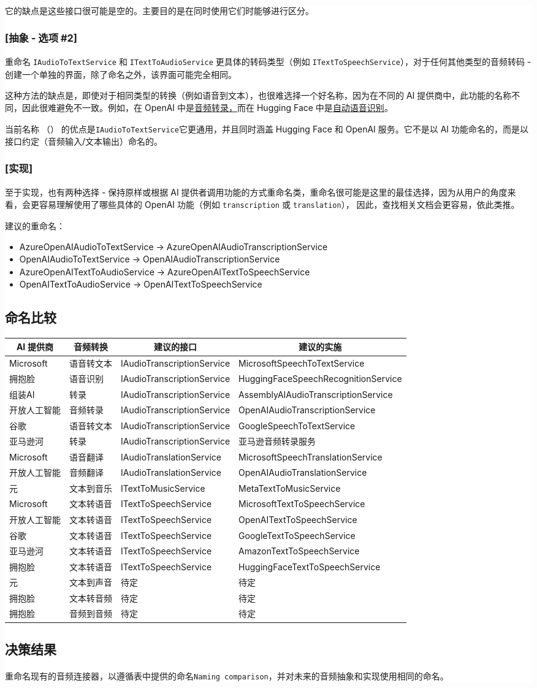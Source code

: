 它的缺点是这些接口很可能是空的。主要目的是在同时使用它们时能够进行区分。

### [抽象 - 选项 #2]

重命名 `IAudioToTextService` 和 `ITextToAudioService` 更具体的转码类型（例如 `ITextToSpeechService`），对于任何其他类型的音频转码 - 创建一个单独的界面，除了命名之外，该界面可能完全相同。

这种方法的缺点是，即使对于相同类型的转换（例如语音到文本），也很难选择一个好名称，因为在不同的 AI 提供商中，此功能的名称不同，因此很难避免不一致。例如，在 OpenAI 中是[音频转录，](https://platform.openai.com/docs/api-reference/audio/createTranscription)而在 Hugging Face 中是[自动语音识别](https://huggingface.co/models?pipeline_tag=automatic-speech-recognition)。

当前名称 （） 的优点是`IAudioToTextService`它更通用，并且同时涵盖 Hugging Face 和 OpenAI 服务。它不是以 AI 功能命名的，而是以接口约定（音频输入/文本输出）命名的。

### [实现]

至于实现，也有两种选择 - 保持原样或根据 AI 提供者调用功能的方式重命名类，重命名很可能是这里的最佳选择，因为从用户的角度来看，会更容易理解使用了哪些具体的 OpenAI 功能（例如 `transcription` 或 `translation`）， 因此，查找相关文档会更容易，依此类推。

建议的重命名：

- AzureOpenAIAudioToTextService -> AzureOpenAIAudioTranscriptionService
- OpenAIAudioToTextService -> OpenAIAudioTranscriptionService
- AzureOpenAITextToAudioService -> AzureOpenAITextToSpeechService
- OpenAITextToAudioService -> OpenAITextToSpeechService

## 命名比较

| AI 提供商  | 音频转换    | 建议的接口         | 建议的实施             |
| ------------ | ------------------- | -------------------------- | ----------------------------------- |
| Microsoft    | 语音转文本      | IAudioTranscriptionService | MicrosoftSpeechToTextService        |
| 拥抱脸 | 语音识别  | IAudioTranscriptionService | HuggingFaceSpeechRecognitionService |
| 组装AI   | 转录       | IAudioTranscriptionService | AssemblyAIAudioTranscriptionService |
| 开放人工智能       | 音频转录 | IAudioTranscriptionService | OpenAIAudioTranscriptionService     |
| 谷歌       | 语音转文本      | IAudioTranscriptionService | GoogleSpeechToTextService           |
| 亚马逊河       | 转录       | IAudioTranscriptionService | 亚马逊音频转录服务     |
| Microsoft    | 语音翻译  | IAudioTranslationService   | MicrosoftSpeechTranslationService   |
| 开放人工智能       | 音频翻译   | IAudioTranslationService   | OpenAIAudioTranslationService       |
| 元         | 文本到音乐       | ITextToMusicService        | MetaTextToMusicService              |
| Microsoft    | 文本转语音      | ITextToSpeechService       | MicrosoftTextToSpeechService        |
| 开放人工智能       | 文本转语音      | ITextToSpeechService       | OpenAITextToSpeechService           |
| 谷歌       | 文本转语音      | ITextToSpeechService       | GoogleTextToSpeechService           |
| 亚马逊河       | 文本转语音      | ITextToSpeechService       | AmazonTextToSpeechService           |
| 拥抱脸 | 文本转语音      | ITextToSpeechService       | HuggingFaceTextToSpeechService      |
| 元         | 文本到声音       | 待定                        | 待定                                 |
| 拥抱脸 | 文本转音频       | 待定                        | 待定                                 |
| 拥抱脸 | 音频到音频      | 待定                        | 待定                                 |

## 决策结果

重命名现有的音频连接器，以遵循表中提供的命名`Naming comparison`，并对未来的音频抽象和实现使用相同的命名。

